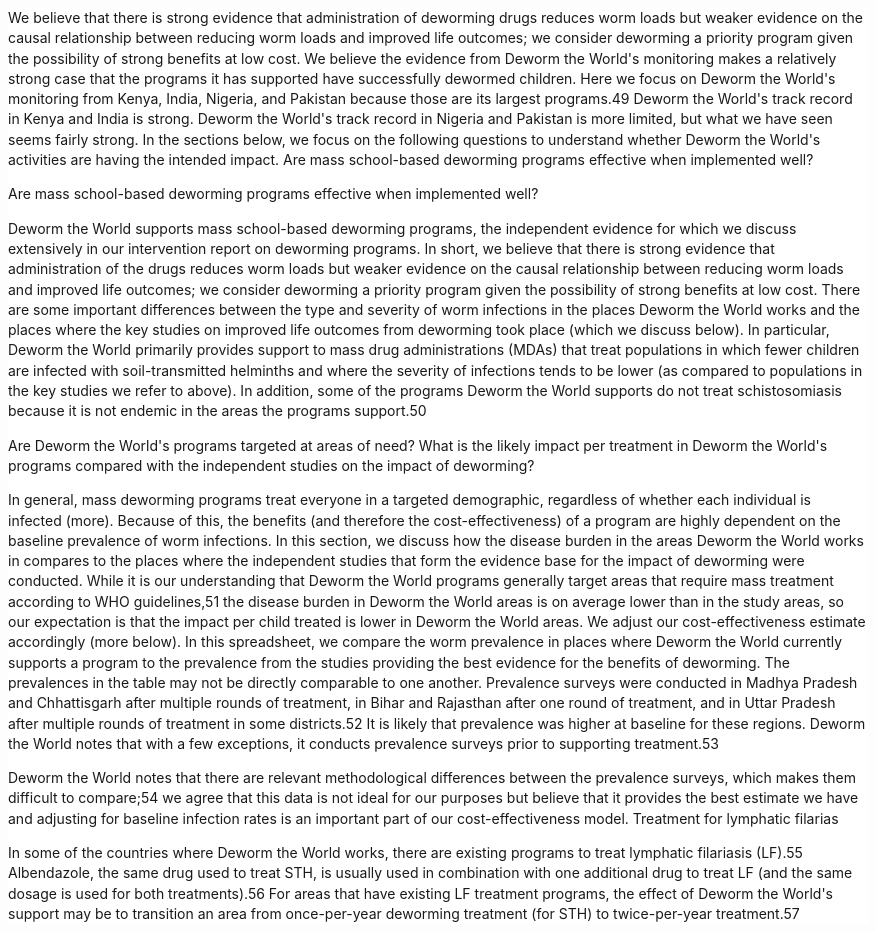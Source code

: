 We believe that there is strong evidence that administration of deworming drugs reduces worm loads but weaker evidence on the causal relationship between reducing worm loads and improved life outcomes; we consider deworming a priority program given the possibility of strong benefits at low cost. We believe the evidence from Deworm the World's monitoring makes a relatively strong case that the programs it has supported have successfully dewormed children. Here we focus on Deworm the World's monitoring from Kenya, India, Nigeria, and Pakistan because those are its largest programs.49 Deworm the World's track record in Kenya and India is strong. Deworm the World's track record in Nigeria and Pakistan is more limited, but what we have seen seems fairly strong. In the sections below, we focus on the following questions to understand whether Deworm the World's activities are having the intended impact. Are mass school-based deworming programs effective when implemented well?

Are mass school-based
deworming programs effective
when implemented well?

Deworm the World supports mass school-based deworming programs, the independent evidence for which we discuss extensively in our intervention report on deworming programs. In short, we believe that there is strong evidence that administration of the drugs reduces worm loads but weaker evidence on the causal relationship between reducing worm loads and improved life outcomes; we consider deworming a priority program given the possibility of strong benefits at low cost. There are some important differences between the type and severity of worm infections in the places Deworm the World works and the places where the key studies on improved life outcomes from deworming took place (which we discuss below). In particular, Deworm the World primarily provides support to mass drug administrations (MDAs) that treat populations in which fewer children are infected with soil-transmitted helminths and where the severity of infections tends to be lower (as compared to populations in the key studies we refer to above). In addition, some of the programs Deworm the World supports do not treat schistosomiasis because it is not endemic in the areas the programs support.50

Are Deworm the World's programs targeted at areas of need? What is the likely impact per treatment in Deworm the World's programs compared with the independent studies on the impact of deworming?

In general, mass deworming programs treat everyone in a targeted demographic, regardless of whether each individual is infected (more). Because of this, the benefits (and therefore the cost-effectiveness) of a program are highly dependent on the baseline prevalence of worm infections. In this section, we discuss how the disease burden in the areas Deworm the World works in compares to the places where the independent studies that form the evidence base for the impact of deworming were conducted. While it is our understanding that Deworm the World programs generally target areas that require mass treatment according to WHO guidelines,51 the disease burden in Deworm the World areas is on average lower than in the study areas, so our expectation is that the impact per child treated is lower in Deworm the World areas. We adjust our cost-effectiveness estimate accordingly (more below). In this spreadsheet, we compare the worm prevalence in places where Deworm the World currently supports a program to the prevalence from the studies providing the best evidence for the benefits of deworming. The prevalences in the table may not be directly comparable to one another. Prevalence surveys were conducted in Madhya Pradesh and Chhattisgarh after multiple rounds of treatment, in Bihar and Rajasthan after one round of treatment, and in Uttar Pradesh after multiple rounds of treatment in some districts.52 It is likely that prevalence was higher at baseline for these regions. Deworm the World notes that with a few exceptions, it conducts prevalence surveys prior to supporting treatment.53

Deworm the World notes that there are relevant methodological differences between the prevalence surveys, which makes them difficult to compare;54 we agree that this data is not ideal for our purposes but believe that it provides the best estimate we have and adjusting for baseline infection rates is an important part of our cost-effectiveness model. Treatment for lymphatic filarias

In some of the countries where Deworm the World works, there are existing programs to treat lymphatic filariasis (LF).55 Albendazole, the same drug used to treat STH, is usually used in combination with one additional drug to treat LF (and the same dosage is used for both treatments).56 For areas that have existing LF treatment programs, the effect of Deworm the World's support may be to transition an area from once-per-year deworming treatment (for STH) to twice-per-year treatment.57
